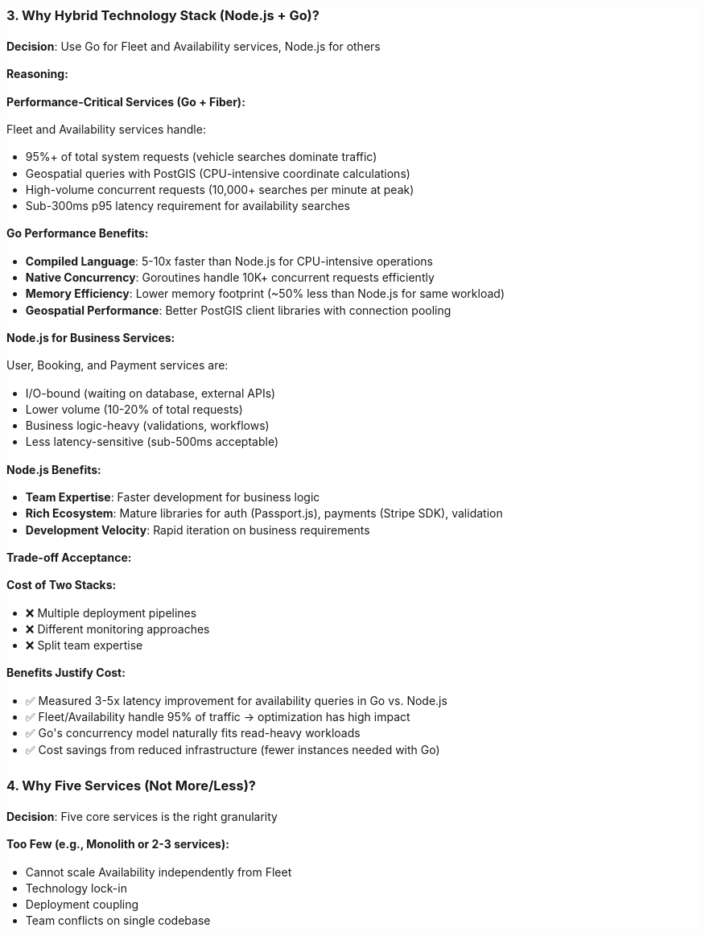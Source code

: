 ### 3. Why Hybrid Technology Stack (Node.js + Go)?

**Decision**: Use Go for Fleet and Availability services, Node.js for others

**Reasoning:**

**Performance-Critical Services (Go + Fiber):**

Fleet and Availability services handle:

- 95%+ of total system requests (vehicle searches dominate traffic)
- Geospatial queries with PostGIS (CPU-intensive coordinate calculations)
- High-volume concurrent requests (10,000+ searches per minute at peak)
- Sub-300ms p95 latency requirement for availability searches

**Go Performance Benefits:**

- **Compiled Language**: 5-10x faster than Node.js for CPU-intensive operations
- **Native Concurrency**: Goroutines handle 10K+ concurrent requests efficiently
- **Memory Efficiency**: Lower memory footprint (~50% less than Node.js for same workload)
- **Geospatial Performance**: Better PostGIS client libraries with connection pooling

**Node.js for Business Services:**

User, Booking, and Payment services are:

- I/O-bound (waiting on database, external APIs)
- Lower volume (10-20% of total requests)
- Business logic-heavy (validations, workflows)
- Less latency-sensitive (sub-500ms acceptable)

**Node.js Benefits:**

- **Team Expertise**: Faster development for business logic
- **Rich Ecosystem**: Mature libraries for auth (Passport.js), payments (Stripe SDK), validation
- **Development Velocity**: Rapid iteration on business requirements

**Trade-off Acceptance:**

**Cost of Two Stacks:**

- ❌ Multiple deployment pipelines
- ❌ Different monitoring approaches
- ❌ Split team expertise

**Benefits Justify Cost:**

- ✅ Measured 3-5x latency improvement for availability queries in Go vs. Node.js
- ✅ Fleet/Availability handle 95% of traffic → optimization has high impact
- ✅ Go's concurrency model naturally fits read-heavy workloads
- ✅ Cost savings from reduced infrastructure (fewer instances needed with Go)

### 4. Why Five Services (Not More/Less)?

**Decision**: Five core services is the right granularity

**Too Few (e.g., Monolith or 2-3 services):**

- Cannot scale Availability independently from Fleet
- Technology lock-in
- Deployment coupling
- Team conflicts on single codebase
